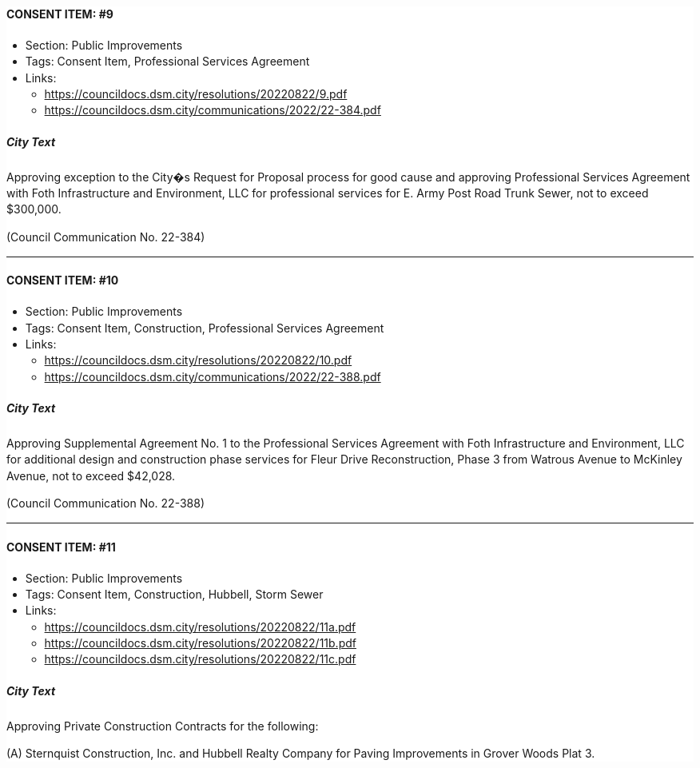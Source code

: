#### CONSENT ITEM: #9

- Section: Public Improvements
- Tags: Consent Item, Professional Services Agreement
- Links:
  - https://councildocs.dsm.city/resolutions/20220822/9.pdf
  - https://councildocs.dsm.city/communications/2022/22-384.pdf

##### City Text


Approving exception to the City�s Request for Proposal process for good cause and 
approving Professional Services Agreement with Foth Infrastructure and Environment, 
LLC for professional services for E. Army Post Road Trunk Sewer, not to exceed 
$300,000. 

(Council Communication No.  22-384) 



---

#### CONSENT ITEM: #10

- Section: Public Improvements
- Tags: Consent Item, Construction, Professional Services Agreement
- Links:
  - https://councildocs.dsm.city/resolutions/20220822/10.pdf
  - https://councildocs.dsm.city/communications/2022/22-388.pdf

##### City Text

Approving Supplemental Agreement No. 1 to the Professional Services Agreement with
Foth Infrastructure and Environment, LLC for additional design and construction phase 
services for Fleur Drive Reconstruction, Phase 3 from Watrous Avenue to McKinley 
Avenue, not to exceed $42,028. 

(Council Communication No.  22-388) 



---

#### CONSENT ITEM: #11

- Section: Public Improvements
- Tags: Consent Item, Construction, Hubbell, Storm Sewer
- Links:
  - https://councildocs.dsm.city/resolutions/20220822/11a.pdf
  - https://councildocs.dsm.city/resolutions/20220822/11b.pdf
  - https://councildocs.dsm.city/resolutions/20220822/11c.pdf

##### City Text

Approving Private Construction Contracts for the following:

(A) Sternquist Construction, Inc. and Hubbell Realty Company for Paving Improvements 
in Grover Woods Plat 3. 
